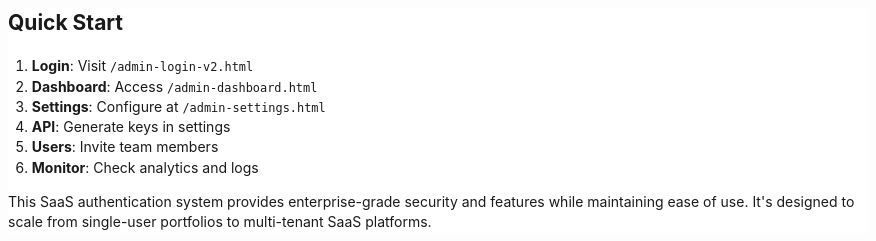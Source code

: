 
## Quick Start

1. **Login**: Visit `/admin-login-v2.html`
2. **Dashboard**: Access `/admin-dashboard.html`
3. **Settings**: Configure at `/admin-settings.html`
4. **API**: Generate keys in settings
5. **Users**: Invite team members
6. **Monitor**: Check analytics and logs

This SaaS authentication system provides enterprise-grade security and features while maintaining ease of use. It's designed to scale from single-user portfolios to multi-tenant SaaS platforms.
